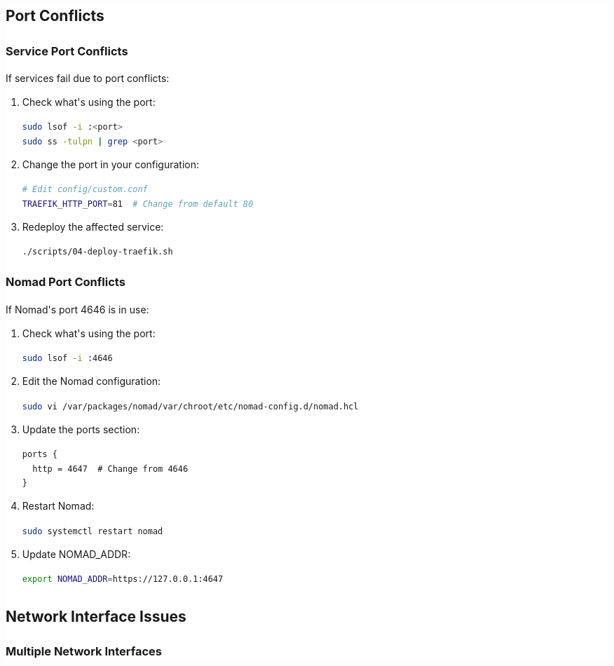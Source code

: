 ## Port Conflicts

### Service Port Conflicts

If services fail due to port conflicts:

1. Check what's using the port:
   ```bash
   sudo lsof -i :<port>
   sudo ss -tulpn | grep <port>
   ```

2. Change the port in your configuration:
   ```bash
   # Edit config/custom.conf
   TRAEFIK_HTTP_PORT=81  # Change from default 80
   ```

3. Redeploy the affected service:
   ```bash
   ./scripts/04-deploy-traefik.sh
   ```

### Nomad Port Conflicts

If Nomad's port 4646 is in use:

1. Check what's using the port:
   ```bash
   sudo lsof -i :4646
   ```

2. Edit the Nomad configuration:
   ```bash
   sudo vi /var/packages/nomad/var/chroot/etc/nomad-config.d/nomad.hcl
   ```

3. Update the ports section:
   ```hcl
   ports {
     http = 4647  # Change from 4646
   }
   ```

4. Restart Nomad:
   ```bash
   sudo systemctl restart nomad
   ```

5. Update NOMAD_ADDR:
   ```bash
   export NOMAD_ADDR=https://127.0.0.1:4647
   ```

## Network Interface Issues

### Multiple Network Interfaces
